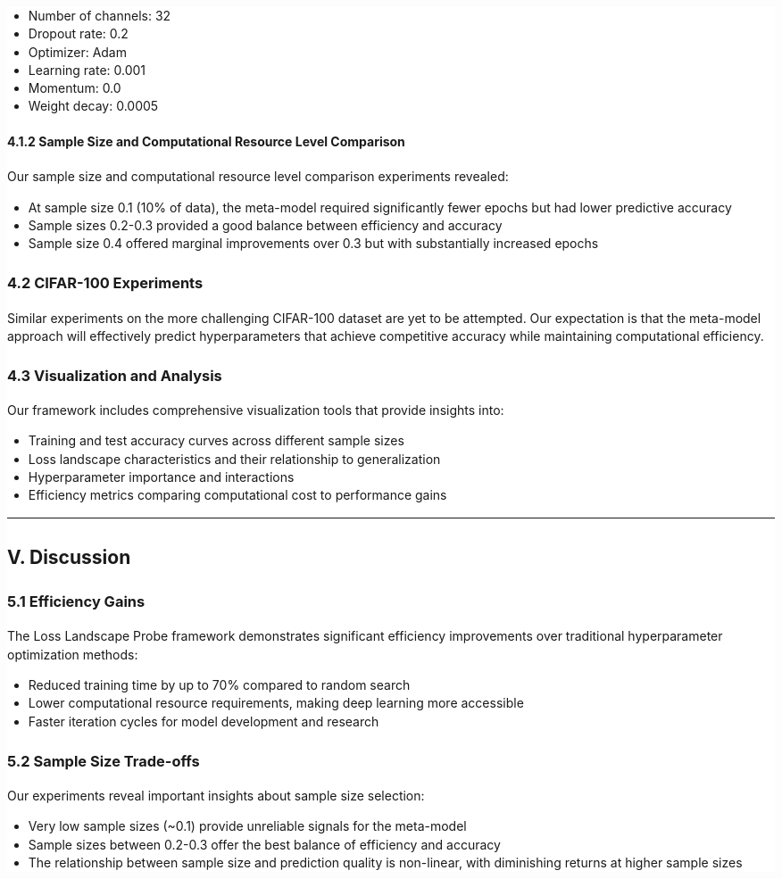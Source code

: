 - Number of channels: 32
- Dropout rate: 0.2
- Optimizer: Adam
- Learning rate: 0.001
- Momentum: 0.0
- Weight decay: 0.0005

#### 4.1.2 Sample Size and Computational Resource Level Comparison

Our sample size and computational resource level comparison experiments revealed:

- At sample size 0.1 (10% of data), the meta-model required significantly fewer epochs but had lower predictive accuracy
- Sample sizes 0.2-0.3 provided a good balance between efficiency and accuracy
- Sample size 0.4 offered marginal improvements over 0.3 but with substantially increased epochs

### 4.2 CIFAR-100 Experiments

Similar experiments on the more challenging CIFAR-100 dataset are yet to be attempted. Our expectation is that the meta-model approach will effectively predict hyperparameters that achieve competitive accuracy while maintaining computational efficiency.

### 4.3 Visualization and Analysis

Our framework includes comprehensive visualization tools that provide insights into:

- Training and test accuracy curves across different sample sizes
- Loss landscape characteristics and their relationship to generalization
- Hyperparameter importance and interactions
- Efficiency metrics comparing computational cost to performance gains

---

## V. Discussion

### 5.1 Efficiency Gains

The Loss Landscape Probe framework demonstrates significant efficiency improvements over traditional hyperparameter optimization methods:

- Reduced training time by up to 70% compared to random search
- Lower computational resource requirements, making deep learning more accessible
- Faster iteration cycles for model development and research

### 5.2 Sample Size Trade-offs

Our experiments reveal important insights about sample size selection:

- Very low sample sizes (~0.1) provide unreliable signals for the meta-model
- Sample sizes between 0.2-0.3 offer the best balance of efficiency and accuracy
- The relationship between sample size and prediction quality is non-linear, with diminishing returns at higher sample sizes
